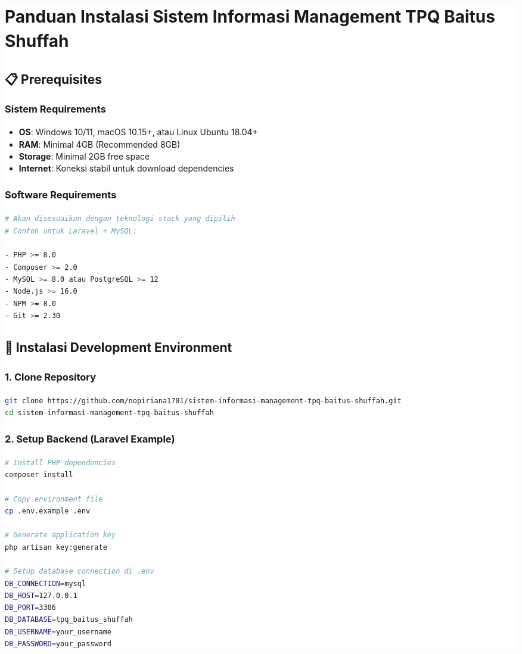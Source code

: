 # Panduan Instalasi Sistem Informasi Management TPQ Baitus Shuffah

## 📋 Prerequisites

### Sistem Requirements
- **OS**: Windows 10/11, macOS 10.15+, atau Linux Ubuntu 18.04+
- **RAM**: Minimal 4GB (Recommended 8GB)
- **Storage**: Minimal 2GB free space
- **Internet**: Koneksi stabil untuk download dependencies

### Software Requirements
```bash
# Akan disesuaikan dengan teknologi stack yang dipilih
# Contoh untuk Laravel + MySQL:

- PHP >= 8.0
- Composer >= 2.0
- MySQL >= 8.0 atau PostgreSQL >= 12
- Node.js >= 16.0
- NPM >= 8.0
- Git >= 2.30
```

## 🚀 Instalasi Development Environment

### 1. Clone Repository
```bash
git clone https://github.com/nopiriana1701/sistem-informasi-management-tpq-baitus-shuffah.git
cd sistem-informasi-management-tpq-baitus-shuffah
```

### 2. Setup Backend (Laravel Example)
```bash
# Install PHP dependencies
composer install

# Copy environment file
cp .env.example .env

# Generate application key
php artisan key:generate

# Setup database connection di .env
DB_CONNECTION=mysql
DB_HOST=127.0.0.1
DB_PORT=3306
DB_DATABASE=tpq_baitus_shuffah
DB_USERNAME=your_username
DB_PASSWORD=your_password
```
